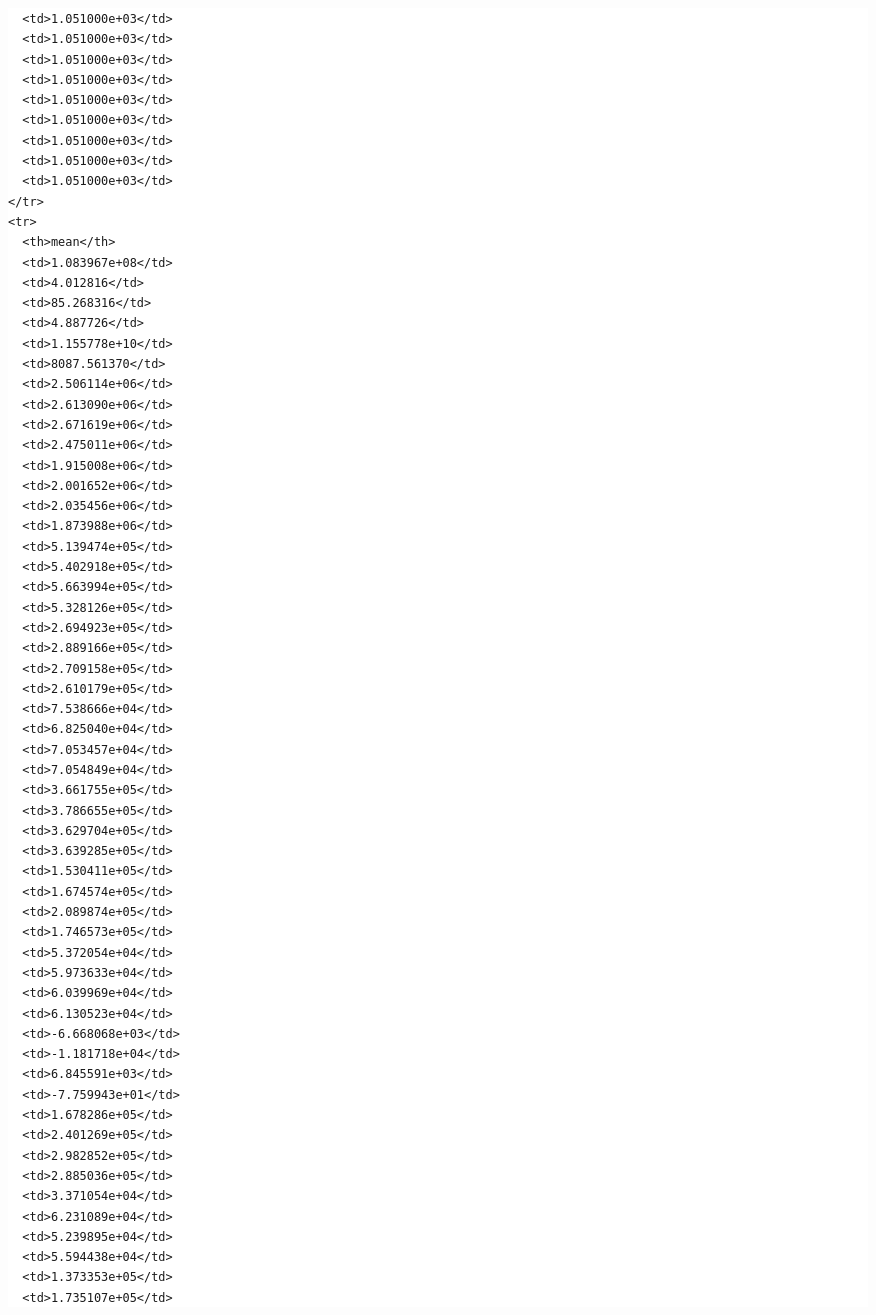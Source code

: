       <td>1.051000e+03</td>
      <td>1.051000e+03</td>
      <td>1.051000e+03</td>
      <td>1.051000e+03</td>
      <td>1.051000e+03</td>
      <td>1.051000e+03</td>
      <td>1.051000e+03</td>
      <td>1.051000e+03</td>
      <td>1.051000e+03</td>
    </tr>
    <tr>
      <th>mean</th>
      <td>1.083967e+08</td>
      <td>4.012816</td>
      <td>85.268316</td>
      <td>4.887726</td>
      <td>1.155778e+10</td>
      <td>8087.561370</td>
      <td>2.506114e+06</td>
      <td>2.613090e+06</td>
      <td>2.671619e+06</td>
      <td>2.475011e+06</td>
      <td>1.915008e+06</td>
      <td>2.001652e+06</td>
      <td>2.035456e+06</td>
      <td>1.873988e+06</td>
      <td>5.139474e+05</td>
      <td>5.402918e+05</td>
      <td>5.663994e+05</td>
      <td>5.328126e+05</td>
      <td>2.694923e+05</td>
      <td>2.889166e+05</td>
      <td>2.709158e+05</td>
      <td>2.610179e+05</td>
      <td>7.538666e+04</td>
      <td>6.825040e+04</td>
      <td>7.053457e+04</td>
      <td>7.054849e+04</td>
      <td>3.661755e+05</td>
      <td>3.786655e+05</td>
      <td>3.629704e+05</td>
      <td>3.639285e+05</td>
      <td>1.530411e+05</td>
      <td>1.674574e+05</td>
      <td>2.089874e+05</td>
      <td>1.746573e+05</td>
      <td>5.372054e+04</td>
      <td>5.973633e+04</td>
      <td>6.039969e+04</td>
      <td>6.130523e+04</td>
      <td>-6.668068e+03</td>
      <td>-1.181718e+04</td>
      <td>6.845591e+03</td>
      <td>-7.759943e+01</td>
      <td>1.678286e+05</td>
      <td>2.401269e+05</td>
      <td>2.982852e+05</td>
      <td>2.885036e+05</td>
      <td>3.371054e+04</td>
      <td>6.231089e+04</td>
      <td>5.239895e+04</td>
      <td>5.594438e+04</td>
      <td>1.373353e+05</td>
      <td>1.735107e+05</td>